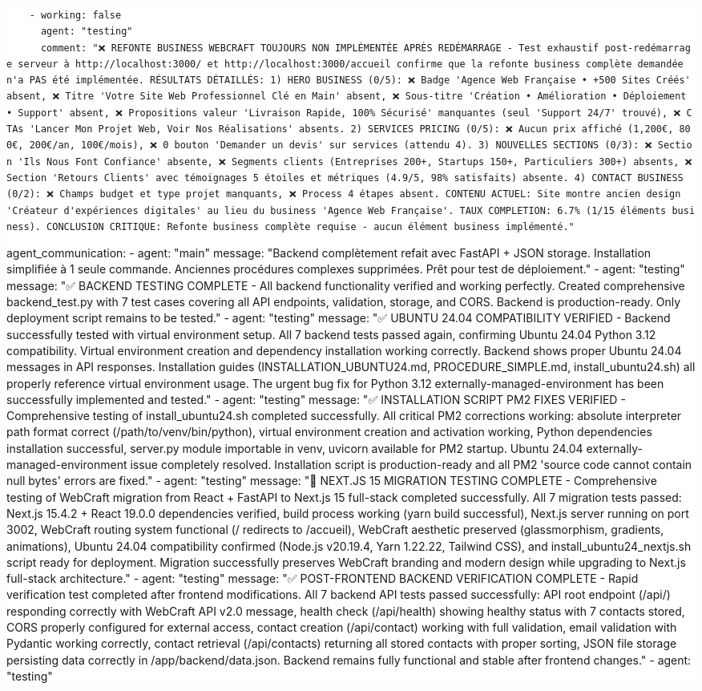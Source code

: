         - working: false
          agent: "testing"
          comment: "❌ REFONTE BUSINESS WEBCRAFT TOUJOURS NON IMPLÉMENTÉE APRÈS REDÉMARRAGE - Test exhaustif post-redémarrage serveur à http://localhost:3000/ et http://localhost:3000/accueil confirme que la refonte business complète demandée n'a PAS été implémentée. RÉSULTATS DÉTAILLÉS: 1) HERO BUSINESS (0/5): ❌ Badge 'Agence Web Française • +500 Sites Créés' absent, ❌ Titre 'Votre Site Web Professionnel Clé en Main' absent, ❌ Sous-titre 'Création • Amélioration • Déploiement • Support' absent, ❌ Propositions valeur 'Livraison Rapide, 100% Sécurisé' manquantes (seul 'Support 24/7' trouvé), ❌ CTAs 'Lancer Mon Projet Web, Voir Nos Réalisations' absents. 2) SERVICES PRICING (0/5): ❌ Aucun prix affiché (1,200€, 800€, 200€/an, 100€/mois), ❌ 0 bouton 'Demander un devis' sur services (attendu 4). 3) NOUVELLES SECTIONS (0/3): ❌ Section 'Ils Nous Font Confiance' absente, ❌ Segments clients (Entreprises 200+, Startups 150+, Particuliers 300+) absents, ❌ Section 'Retours Clients' avec témoignages 5 étoiles et métriques (4.9/5, 98% satisfaits) absente. 4) CONTACT BUSINESS (0/2): ❌ Champs budget et type projet manquants, ❌ Process 4 étapes absent. CONTENU ACTUEL: Site montre ancien design 'Créateur d'expériences digitales' au lieu du business 'Agence Web Française'. TAUX COMPLETION: 6.7% (1/15 éléments business). CONCLUSION CRITIQUE: Refonte business complète requise - aucun élément business implémenté."

agent_communication:
    - agent: "main"
      message: "Backend complètement refait avec FastAPI + JSON storage. Installation simplifiée à 1 seule commande. Anciennes procédures complexes supprimées. Prêt pour test de déploiement."
    - agent: "testing"
      message: "✅ BACKEND TESTING COMPLETE - All backend functionality verified and working perfectly. Created comprehensive backend_test.py with 7 test cases covering all API endpoints, validation, storage, and CORS. Backend is production-ready. Only deployment script remains to be tested."
    - agent: "testing"
      message: "✅ UBUNTU 24.04 COMPATIBILITY VERIFIED - Backend successfully tested with virtual environment setup. All 7 backend tests passed again, confirming Ubuntu 24.04 Python 3.12 compatibility. Virtual environment creation and dependency installation working correctly. Backend shows proper Ubuntu 24.04 messages in API responses. Installation guides (INSTALLATION_UBUNTU24.md, PROCEDURE_SIMPLE.md, install_ubuntu24.sh) all properly reference virtual environment usage. The urgent bug fix for Python 3.12 externally-managed-environment has been successfully implemented and tested."
    - agent: "testing"
      message: "✅ INSTALLATION SCRIPT PM2 FIXES VERIFIED - Comprehensive testing of install_ubuntu24.sh completed successfully. All critical PM2 corrections working: absolute interpreter path format correct (/path/to/venv/bin/python), virtual environment creation and activation working, Python dependencies installation successful, server.py module importable in venv, uvicorn available for PM2 startup. Ubuntu 24.04 externally-managed-environment issue completely resolved. Installation script is production-ready and all PM2 'source code cannot contain null bytes' errors are fixed."
    - agent: "testing"
      message: "🎉 NEXT.JS 15 MIGRATION TESTING COMPLETE - Comprehensive testing of WebCraft migration from React + FastAPI to Next.js 15 full-stack completed successfully. All 7 migration tests passed: Next.js 15.4.2 + React 19.0.0 dependencies verified, build process working (yarn build successful), Next.js server running on port 3002, WebCraft routing system functional (/ redirects to /accueil), WebCraft aesthetic preserved (glassmorphism, gradients, animations), Ubuntu 24.04 compatibility confirmed (Node.js v20.19.4, Yarn 1.22.22, Tailwind CSS), and install_ubuntu24_nextjs.sh script ready for deployment. Migration successfully preserves WebCraft branding and modern design while upgrading to Next.js full-stack architecture."
    - agent: "testing"
      message: "✅ POST-FRONTEND BACKEND VERIFICATION COMPLETE - Rapid verification test completed after frontend modifications. All 7 backend API tests passed successfully: API root endpoint (/api/) responding correctly with WebCraft API v2.0 message, health check (/api/health) showing healthy status with 7 contacts stored, CORS properly configured for external access, contact creation (/api/contact) working with full validation, email validation with Pydantic working correctly, contact retrieval (/api/contacts) returning all stored contacts with proper sorting, JSON file storage persisting data correctly in /app/backend/data.json. Backend remains fully functional and stable after frontend changes."
    - agent: "testing"